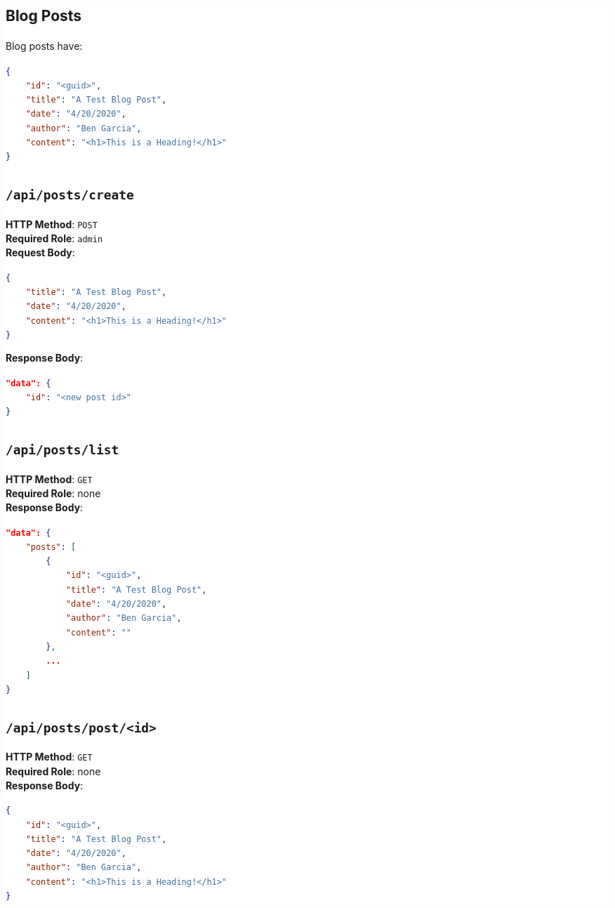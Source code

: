 Blog Posts
----------

Blog posts have:
```json
{
    "id": "<guid>",
    "title": "A Test Blog Post",
    "date": "4/20/2020",
    "author": "Ben Garcia",
    "content": "<h1>This is a Heading!</h1>"
}
```

**`/api/posts/create`**
-----------------------
**HTTP Method**: `POST`  
**Required Role**: `admin`  
**Request Body**:  
```json
{
    "title": "A Test Blog Post",
    "date": "4/20/2020",
    "content": "<h1>This is a Heading!</h1>"
}
```
**Response Body**:  
```json
"data": {
    "id": "<new post id>"
}
```

**`/api/posts/list`**
---------------------
**HTTP Method**: `GET`  
**Required Role**: none  
**Response Body**:  
```json
"data": {
    "posts": [
        {
            "id": "<guid>",
            "title": "A Test Blog Post",
            "date": "4/20/2020",
            "author": "Ben Garcia",
            "content": ""
        },
        ...
	]
}
```

**`/api/posts/post/<id>`**
--------------------------
**HTTP Method**: `GET`  
**Required Role**: none  
**Response Body**:  
```json
{
    "id": "<guid>",
    "title": "A Test Blog Post",
    "date": "4/20/2020",
    "author": "Ben Garcia",
    "content": "<h1>This is a Heading!</h1>"
}
```